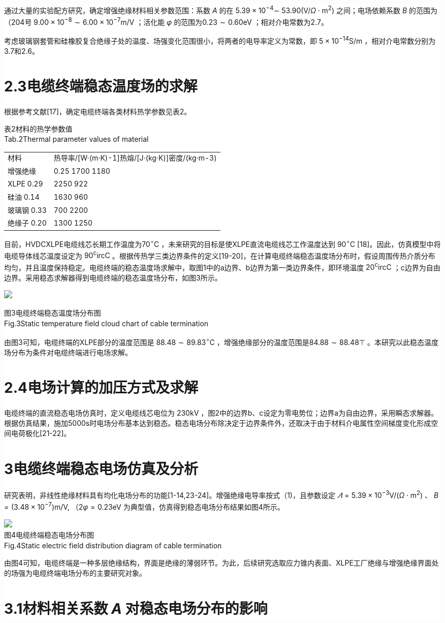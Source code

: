 通过大量的实验配方研究，确定增强绝缘材料相关参数范围：系数 $A$ 的在 $5 . 3 9 \times 1 0 ^ { - 4 } \sim$ $5 3 . 9 0 ( \mathrm { V } / \Omega \cdot \mathrm { m } ^ { 2 } )$ 之间；电场依赖系数 $B$ 的范围为（204号 $9 . 0 0 \times 1 0 ^ { - 8 } \sim 6 . 0 0 \times 1 0 ^ { - 7 } \mathrm { { m / V } }$ ；活化能 $\varphi$ 的范围为$0 . 2 3 \sim 0 . 6 0 \mathrm { e V }$ ；相对介电常数为2.7。

考虑玻璃钢套管和硅橡胶复合绝缘子处的温度、场强变化范围很小，将两者的电导率定义为常数，即 $5 \times 1 0 ^ { - 1 4 } \mathrm { S / m }$ ，相对介电常数分别为3.7和2.6。

# 2.3电缆终端稳态温度场的求解

根据参考文献[17]，确定电缆终端各类材料热学参数见表2。

表2材料的热学参数值  
Tab.2Thermal parameter values of material   

<html><body><table><tr><td>材料</td><td>热导率/[W·(m·K)-1]热熔/[J·(kg·K)]密度/(kg·m-3)</td></tr><tr><td>增强绝缘</td><td>0.25 1700 1180</td></tr><tr><td>XLPE 0.29</td><td>2250 922</td></tr><tr><td>硅油 0.14</td><td>1630 960</td></tr><tr><td>玻璃钢 0.33</td><td>700 2200</td></tr><tr><td>绝缘子 0.20</td><td>1300 1250</td></tr></table></body></html>

目前，HVDCXLPE电缆线芯长期工作温度为$7 0 \mathrm { { ^ \circ C } }$ ，未来研究的目标是使XLPE直流电缆线芯工作温度达到 $9 0 \mathrm { ^ \circ C }$ [18]。因此，仿真模型中将电缆导体线芯温度设定为 $9 0 \mathrm { { ^ circ C } }$ 。根据传热学三类边界条件的定义[19-20]，在计算电缆终端稳态温度场分布时，假设周围传热介质分布均匀，并且温度保持稳定。电缆终端的稳态温度场求解中，取图1中的a边界、b边界为第一类边界条件，即环境温度 $2 0 \mathrm { { ^ circ C } }$ ；c边界为自由边界。采用稳态求解器得到电缆终端的稳态温度场分布，如图3所示。

![](images/6b8d63e5c7d096d4458e78597462f43221e737403c355a80a99e991e3b698fca.jpg)

图3电缆终端稳态温度场分布图  
Fig.3Static temperature field cloud chart of cable termination

由图3可知，电缆终端的XLPE部分的温度范围是 $8 8 . 4 8 \sim 8 9 . 8 3 \mathrm { ^ \circ C }$ ，增强绝缘部分的温度范围是$8 4 . 8 8 \sim 8 8 . 4 8 \top$ 。本研究以此稳态温度场分布为条件对电缆终端进行电场求解。

# 2.4电场计算的加压方式及求解

电缆终端的直流稳态电场仿真时，定义电缆线芯电位为 $2 3 0 \mathrm { k V }$ ，图2中的边界b、c设定为零电势位；边界a为自由边界，采用瞬态求解器。根据仿真结果，施加5000s时电场分布基本达到稳态。稳态电场分布除决定于边界条件外，还取决于由于材料介电属性空间梯度变化形成空间电荷极化[21-22]。

# 3电缆终端稳态电场仿真及分析

研究表明，非线性绝缘材料具有均化电场分布的功能[1-14,23-24]。增强绝缘电导率按式（1)，且参数设定 $\varLambda = 5 . 3 9 \times 1 0 ^ { - 3 } \mathrm { V } / ( \Omega \cdot \mathrm { m } ^ { 2 } )$ 、 $B = ( 3 . 4 8 \times 1 0 ^ { - 7 } ) \mathrm { m / V } ,$ （2$\varphi = 0 . 2 3 \mathrm { e V }$ 为典型值，仿真得到稳态电场分布结果如图4所示。

![](images/ccf1b962c7a44f2331863907d7a3704664ce9d932b077021f741fccb5cbef406.jpg)  
图4电缆终端稳态电场分布图  
Fig.4Static electric field distribution diagram of cable termination

由图4可知，电缆终端是一种多层绝缘结构，界面是绝缘的薄弱环节。为此，后续研究选取应力锥内表面、XLPE工厂绝缘与增强绝缘界面处的场强为电缆终端电场分布的主要研究对象。

# 3.1材料相关系数 $A$ 对稳态电场分布的影响
